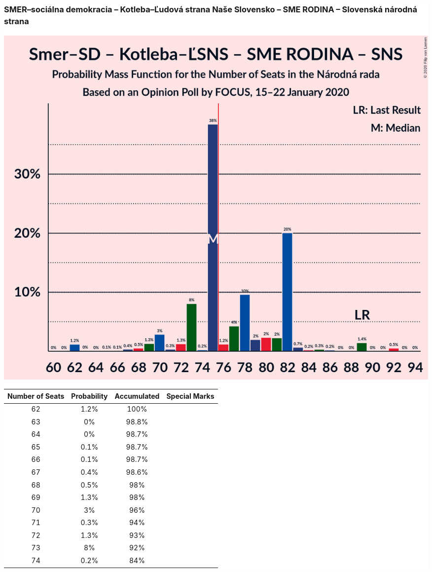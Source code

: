 ### SMER–sociálna demokracia – Kotleba–Ľudová strana Naše Slovensko – SME RODINA – Slovenská národná strana

![Graph with seats probability mass function not yet produced](2020-01-22-FOCUS-coalitions-seats-pmf-smer–sd–kotleba–ľsns–smerodina–sns.png "Seats Probability Mass Function")

| Number of Seats | Probability | Accumulated | Special Marks |
|:---------------:|:-----------:|:-----------:|:-------------:|
| 62 | 1.2% | 100% |  |
| 63 | 0% | 98.8% |  |
| 64 | 0% | 98.7% |  |
| 65 | 0.1% | 98.7% |  |
| 66 | 0.1% | 98.7% |  |
| 67 | 0.4% | 98.6% |  |
| 68 | 0.5% | 98% |  |
| 69 | 1.3% | 98% |  |
| 70 | 3% | 96% |  |
| 71 | 0.3% | 94% |  |
| 72 | 1.3% | 93% |  |
| 73 | 8% | 92% |  |
| 74 | 0.2% | 84% |  |